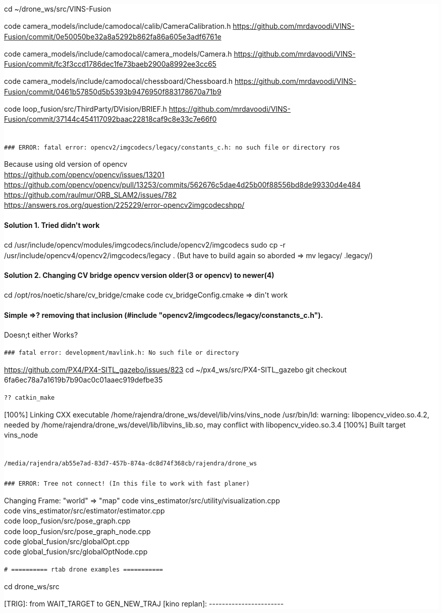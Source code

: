 cd ~/drone_ws/src/VINS-Fusion

code camera_models/include/camodocal/calib/CameraCalibration.h
https://github.com/mrdavoodi/VINS-Fusion/commit/0e50050be32a8a5292b862fa86a605e3adf6761e  

code camera_models/include/camodocal/camera_models/Camera.h
https://github.com/mrdavoodi/VINS-Fusion/commit/fc3f3ccd1786dec1fe73baeb2900a8992ee3cc65  

code camera_models/include/camodocal/chessboard/Chessboard.h
https://github.com/mrdavoodi/VINS-Fusion/commit/0461b57850d5b5393b9476950f883178670a71b9  

code loop_fusion/src/ThirdParty/DVision/BRIEF.h
https://github.com/mrdavoodi/VINS-Fusion/commit/37144c454117092baac22818caf9c8e33c7e66f0  
```

### ERROR: fatal error: opencv2/imgcodecs/legacy/constants_c.h: no such file or directory ros
```
Because using old version of opencv  
https://github.com/opencv/opencv/issues/13201  
https://github.com/opencv/opencv/pull/13253/commits/562676c5dae4d25b00f88556bd8de99330d4e484  
https://github.com/raulmur/ORB_SLAM2/issues/782  
https://answers.ros.org/question/225229/error-opencv2imgcodecshpp/  

#### Solution 1. Tried didn't work
cd /usr/include/opencv/modules/imgcodecs/include/opencv2/imgcodecs
sudo cp -r /usr/include/opencv4/opencv2/imgcodecs/legacy .
(But have to build again so aborded => mv legacy/ .legacy/)

#### Solution 2. Changing CV bridge opencv version older(3 or opencv) to newer(4)
cd /opt/ros/noetic/share/cv_bridge/cmake
code cv_bridgeConfig.cmake
=> din't work

#### Simple =>? removing that inclusion (#include "opencv2/imgcodecs/legacy/constancts_c.h").
Doesn;t either Works?
```
### fatal error: development/mavlink.h: No such file or directory
```
https://github.com/PX4/PX4-SITL_gazebo/issues/823
cd ~/px4_ws/src/PX4-SITL_gazebo
git checkout 6fa6ec78a7a1619b7b90ac0c01aaec919defbe35
```
?? catkin_make
```
[100%] Linking CXX executable /home/rajendra/drone_ws/devel/lib/vins/vins_node
/usr/bin/ld: warning: libopencv_video.so.4.2, needed by /home/rajendra/drone_ws/devel/lib/libvins_lib.so, may conflict with libopencv_video.so.3.4
[100%] Built target vins_node
```

/media/rajendra/ab55e7ad-83d7-457b-874a-dc8d74f368cb/rajendra/drone_ws  

### ERROR: Tree not connect! (In this file to work with fast planer)
```
Changing Frame: "world" => "map"
code vins_estimator/src/utility/visualization.cpp  
code vins_estimator/src/estimator/estimator.cpp  
code loop_fusion/src/pose_graph.cpp  
code loop_fusion/src/pose_graph_node.cpp  
code global_fusion/src/globalOpt.cpp  
code global_fusion/src/globalOptNode.cpp  
```
# ========== rtab drone examples ===========
```
cd drone_ws/src  

[TRIG]: from WAIT_TARGET to GEN_NEW_TRAJ
[kino replan]: -----------------------